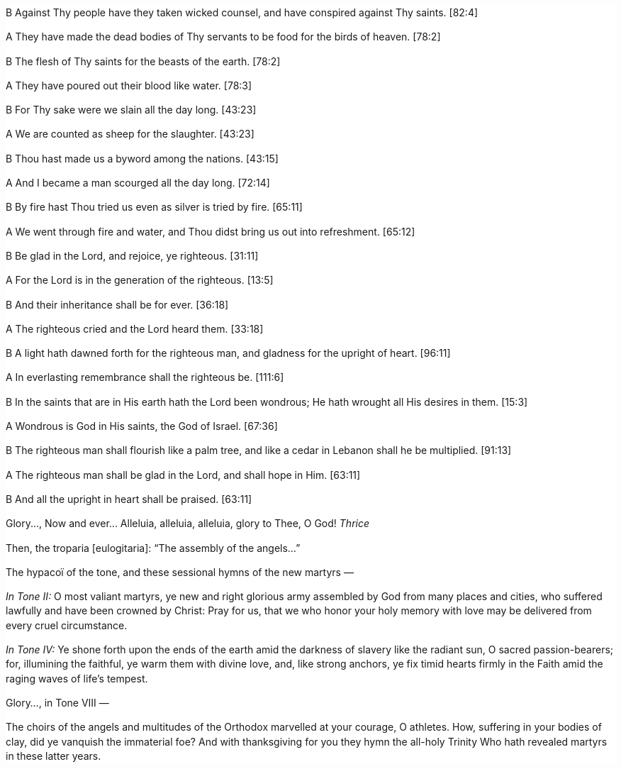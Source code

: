 B Against Thy people have they taken wicked counsel, and have conspired against Thy saints. \[82:4\]

A They have made the dead bodies of Thy servants to be food for the birds of heaven. \[78:2\]

B The flesh of Thy saints for the beasts of the earth. \[78:2\]

A They have poured out their blood like ­water. \[78:3\]

B For Thy sake were we slain all the day long. \[43:23\]

A We are counted as sheep for the slaughter. \[43:23\]

B Thou hast made us a byword among the nations. \[43:15\]

A And I became a man scourged all the day long. \[72:14\]

B By fire hast Thou tried us even as silver is tried by fire. \[65:11\]

A We went through fire and water, and Thou didst bring us out into refreshment. \[65:12\]

B Be glad in the Lord, and rejoice, ye ­righteous. \[31:11\]

A For the Lord is in the generation of the righteous. \[13:5\]

B And their inheritance shall be for ever. \[36:18\]

A The righteous cried and the Lord heard them. \[33:18\]

B A light hath dawned forth for the righteous man, and gladness for the upright of heart. \[96:11\]

A In everlasting remembrance shall the righteous be. \[111:6\]

B In the saints that are in His earth hath the Lord been wondrous; He hath wrought all His desires in them. \[15:3\]

A Wondrous is God in His saints, the God of Israel. \[67:36\]

B The righteous man shall flourish like a palm tree, and like a cedar in Lebanon shall he be multiplied. \[91:13\]

A The righteous man shall be glad in the Lord, and shall hope in Him. \[63:11\]

B And all the upright in heart shall be praised. \[63:11\]

Glory..., Now and ever... Alleluia, alleluia, alleluia, glory to Thee, O God! *Thrice*

Then, the troparia \[eulogitaria\]: “The assembly of the angels…”

The hypacoï of the tone, and these sessional hymns of the new martyrs —

*In Tone II:* O most valiant martyrs, ye new and right glorious army assembled by God from many places and cities, who suffered lawfully and have been crowned by Christ: Pray for us, that we who honor your holy memory with love may be delivered from every cruel circumstance.

*In Tone IV:* Ye shone forth upon the ends of the earth amid the darkness of slavery like the radiant sun, O sacred passion-bearers; for, illumining the faithful, ye warm them with divine love, and, like strong anchors, ye fix timid hearts firmly in the Faith amid the raging waves of life’s tempest.

Glory…, in Tone VIII —

The choirs of the angels and multitudes of the Orthodox marvelled at your courage, O athletes. How, suffering in your bodies of clay, did ye vanquish the immaterial foe? And with thanksgiving for you they hymn the all-holy Trinity Who hath revealed martyrs in these latter years.
